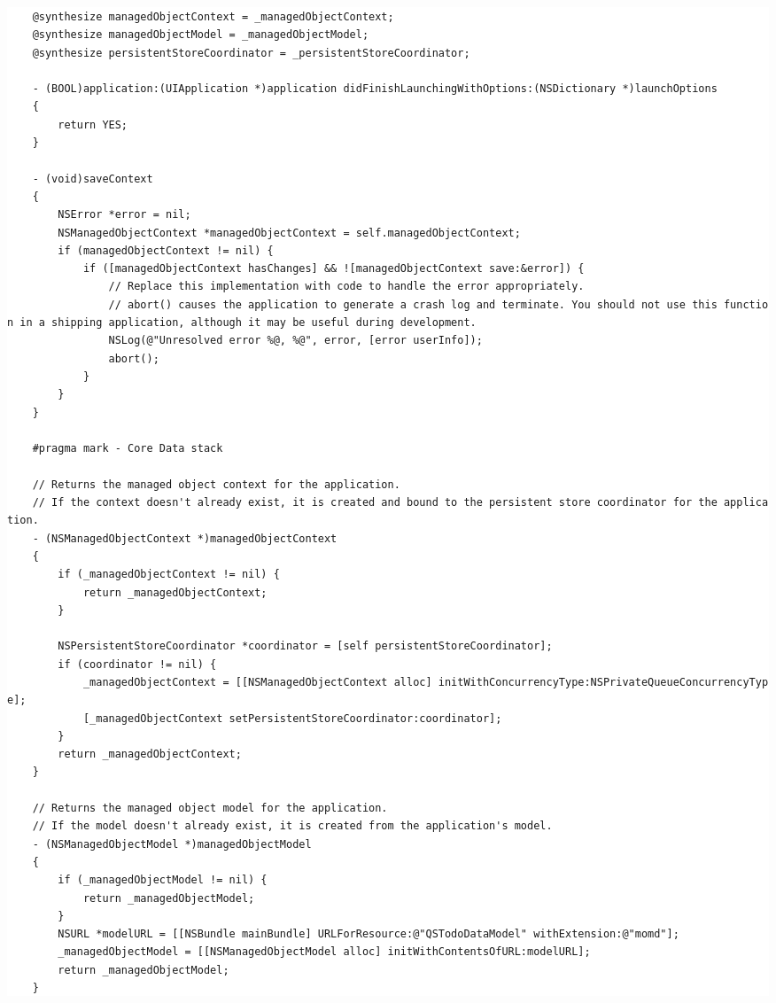         @synthesize managedObjectContext = _managedObjectContext;
        @synthesize managedObjectModel = _managedObjectModel;
        @synthesize persistentStoreCoordinator = _persistentStoreCoordinator;

        - (BOOL)application:(UIApplication *)application didFinishLaunchingWithOptions:(NSDictionary *)launchOptions
        {
            return YES;
        }

        - (void)saveContext
        {
            NSError *error = nil;
            NSManagedObjectContext *managedObjectContext = self.managedObjectContext;
            if (managedObjectContext != nil) {
                if ([managedObjectContext hasChanges] && ![managedObjectContext save:&error]) {
                    // Replace this implementation with code to handle the error appropriately.
                    // abort() causes the application to generate a crash log and terminate. You should not use this function in a shipping application, although it may be useful during development.
                    NSLog(@"Unresolved error %@, %@", error, [error userInfo]);
                    abort();
                }
            }
        }

        #pragma mark - Core Data stack

        // Returns the managed object context for the application.
        // If the context doesn't already exist, it is created and bound to the persistent store coordinator for the application.
        - (NSManagedObjectContext *)managedObjectContext
        {
            if (_managedObjectContext != nil) {
                return _managedObjectContext;
            }

            NSPersistentStoreCoordinator *coordinator = [self persistentStoreCoordinator];
            if (coordinator != nil) {
                _managedObjectContext = [[NSManagedObjectContext alloc] initWithConcurrencyType:NSPrivateQueueConcurrencyType];
                [_managedObjectContext setPersistentStoreCoordinator:coordinator];
            }
            return _managedObjectContext;
        }

        // Returns the managed object model for the application.
        // If the model doesn't already exist, it is created from the application's model.
        - (NSManagedObjectModel *)managedObjectModel
        {
            if (_managedObjectModel != nil) {
                return _managedObjectModel;
            }
            NSURL *modelURL = [[NSBundle mainBundle] URLForResource:@"QSTodoDataModel" withExtension:@"momd"];
            _managedObjectModel = [[NSManagedObjectModel alloc] initWithContentsOfURL:modelURL];
            return _managedObjectModel;
        }


[1]: images/remove-previous-framework.png
[2]: images/add-core-data-framework.png
[3]: images/add-core-data-model.png
[4]: images/add-entity.png
[Mobile Services iOS SDK (beta)]: http://aka.ms/Gc6fex
[Handling conflicts with offline data sync]: tbd